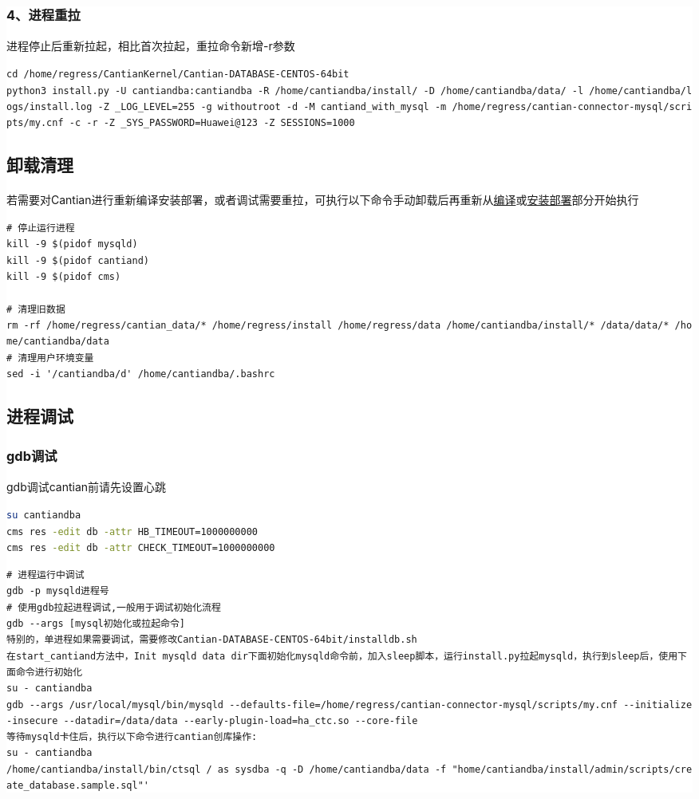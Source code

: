 ### 4、进程重拉
进程停止后重新拉起，相比首次拉起，重拉命令新增-r参数
```shell
cd /home/regress/CantianKernel/Cantian-DATABASE-CENTOS-64bit
python3 install.py -U cantiandba:cantiandba -R /home/cantiandba/install/ -D /home/cantiandba/data/ -l /home/cantiandba/logs/install.log -Z _LOG_LEVEL=255 -g withoutroot -d -M cantiand_with_mysql -m /home/regress/cantian-connector-mysql/scripts/my.cnf -c -r -Z _SYS_PASSWORD=Huawei@123 -Z SESSIONS=1000
```

<a id="section5"></a>
## 卸载清理

若需要对Cantian进行重新编译安装部署，或者调试需要重拉，可执行以下命令手动卸载后再重新从[编译](#section3)或[安装部署](#section4)部分开始执行
```shell
# 停止运行进程
kill -9 $(pidof mysqld)
kill -9 $(pidof cantiand)
kill -9 $(pidof cms)

# 清理旧数据
rm -rf /home/regress/cantian_data/* /home/regress/install /home/regress/data /home/cantiandba/install/* /data/data/* /home/cantiandba/data
# 清理用户环境变量
sed -i '/cantiandba/d' /home/cantiandba/.bashrc
```

<a id="section6"></a>
## 进程调试

### gdb调试
gdb调试cantian前请先设置心跳
``` Bash  
su cantiandba
cms res -edit db -attr HB_TIMEOUT=1000000000
cms res -edit db -attr CHECK_TIMEOUT=1000000000
```

```
# 进程运行中调试
gdb -p mysqld进程号
# 使用gdb拉起进程调试,一般用于调试初始化流程
gdb --args [mysql初始化或拉起命令]
特别的，单进程如果需要调试，需要修改Cantian-DATABASE-CENTOS-64bit/installdb.sh
在start_cantiand方法中，Init mysqld data dir下面初始化mysqld命令前，加入sleep脚本，运行install.py拉起mysqld，执行到sleep后，使用下面命令进行初始化
su - cantiandba
gdb --args /usr/local/mysql/bin/mysqld --defaults-file=/home/regress/cantian-connector-mysql/scripts/my.cnf --initialize-insecure --datadir=/data/data --early-plugin-load=ha_ctc.so --core-file
等待mysqld卡住后，执行以下命令进行cantian创库操作:
su - cantiandba
/home/cantiandba/install/bin/ctsql / as sysdba -q -D /home/cantiandba/data -f "home/cantiandba/install/admin/scripts/create_database.sample.sql"'
```
